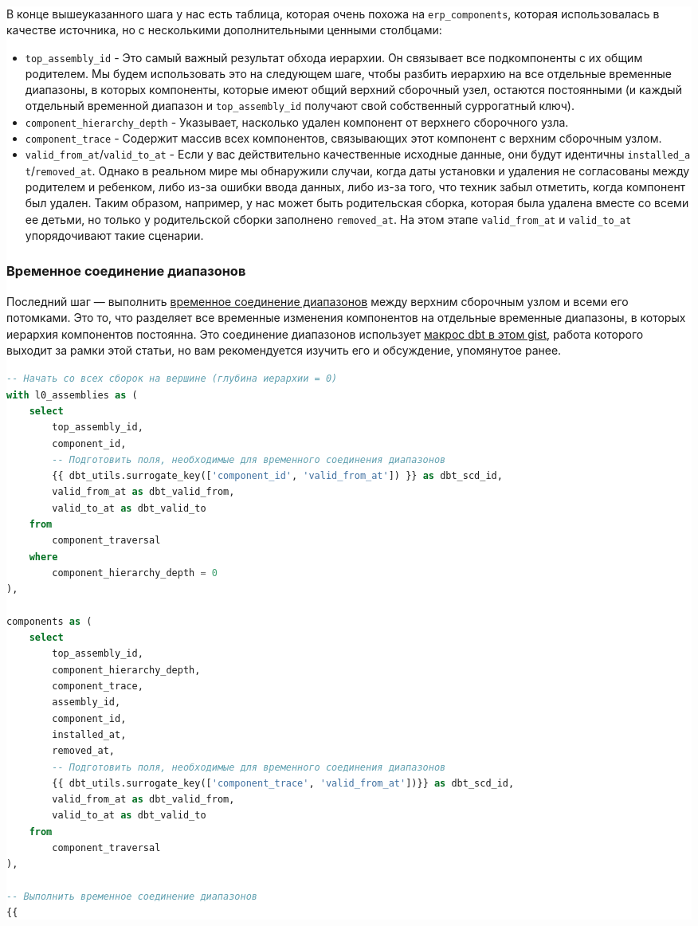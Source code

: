 ```sql
```

В конце вышеуказанного шага у нас есть таблица, которая очень похожа на `erp_components`, которая использовалась в качестве источника, но с несколькими дополнительными ценными столбцами:

* `top_assembly_id` - Это самый важный результат обхода иерархии. Он связывает все подкомпоненты с их общим родителем. Мы будем использовать это на следующем шаге, чтобы разбить иерархию на все отдельные временные диапазоны, в которых компоненты, которые имеют общий верхний сборочный узел, остаются постоянными (и каждый отдельный временной диапазон и `top_assembly_id` получают свой собственный суррогатный ключ).
* `component_hierarchy_depth` - Указывает, насколько удален компонент от верхнего сборочного узла.
* `component_trace` - Содержит массив всех компонентов, связывающих этот компонент с верхним сборочным узлом.
* `valid_from_at`/`valid_to_at` - Если у вас действительно качественные исходные данные, они будут идентичны `installed_at`/`removed_at`. Однако в реальном мире мы обнаружили случаи, когда даты установки и удаления не согласованы между родителем и ребенком, либо из-за ошибки ввода данных, либо из-за того, что техник забыл отметить, когда компонент был удален. Таким образом, например, у нас может быть родительская сборка, которая была удалена вместе со всеми ее детьми, но только у родительской сборки заполнено `removed_at`. На этом этапе `valid_from_at` и `valid_to_at` упорядочивают такие сценарии.

### Временное соединение диапазонов

Последний шаг — выполнить [временное соединение диапазонов](https://discourse.getdbt.com/t/joining-snapshot-tables-time-range-based-joins/3226) между верхним сборочным узлом и всеми его потомками. Это то, что разделяет все временные изменения компонентов на отдельные временные диапазоны, в которых иерархия компонентов постоянна. Это соединение диапазонов использует [макрос dbt в этом gist](https://gist.github.com/gnilrets/48886b4c8945dde1da13547c2373df73), работа которого выходит за рамки этой статьи, но вам рекомендуется изучить его и обсуждение, упомянутое ранее.

```sql
-- Начать со всех сборок на вершине (глубина иерархии = 0)
with l0_assemblies as (
    select
        top_assembly_id,
        component_id,
        -- Подготовить поля, необходимые для временного соединения диапазонов
        {{ dbt_utils.surrogate_key(['component_id', 'valid_from_at']) }} as dbt_scd_id,
        valid_from_at as dbt_valid_from,
        valid_to_at as dbt_valid_to
    from
        component_traversal
    where
        component_hierarchy_depth = 0
),

components as (
    select
        top_assembly_id,
        component_hierarchy_depth,
        component_trace,
        assembly_id,
        component_id,
        installed_at,
        removed_at,
        -- Подготовить поля, необходимые для временного соединения диапазонов
        {{ dbt_utils.surrogate_key(['component_trace', 'valid_from_at'])}} as dbt_scd_id,
        valid_from_at as dbt_valid_from,
        valid_to_at as dbt_valid_to
    from
        component_traversal
),

-- Выполнить временное соединение диапазонов
{{
```